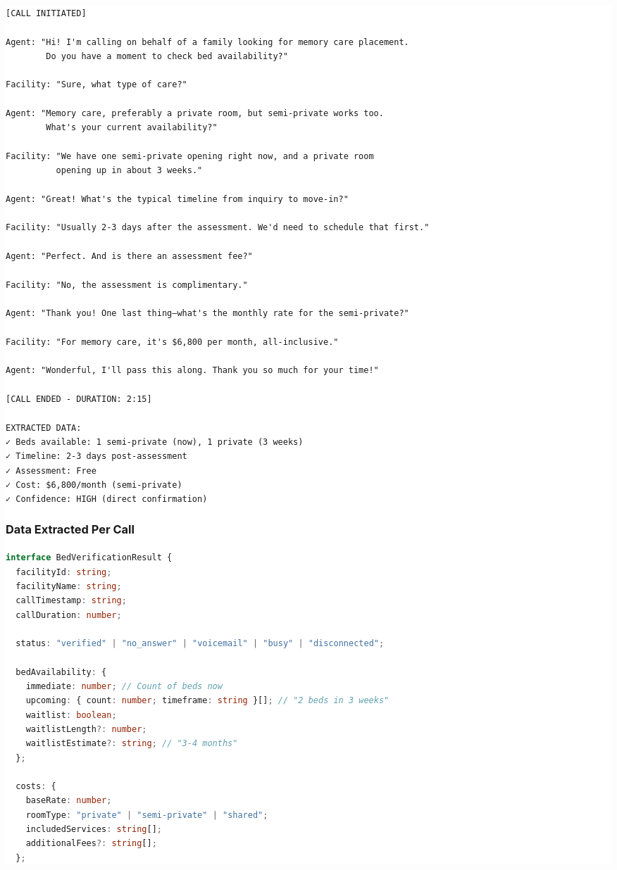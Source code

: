 ```
[CALL INITIATED]

Agent: "Hi! I'm calling on behalf of a family looking for memory care placement.
        Do you have a moment to check bed availability?"

Facility: "Sure, what type of care?"

Agent: "Memory care, preferably a private room, but semi-private works too.
        What's your current availability?"

Facility: "We have one semi-private opening right now, and a private room
          opening up in about 3 weeks."

Agent: "Great! What's the typical timeline from inquiry to move-in?"

Facility: "Usually 2-3 days after the assessment. We'd need to schedule that first."

Agent: "Perfect. And is there an assessment fee?"

Facility: "No, the assessment is complimentary."

Agent: "Thank you! One last thing—what's the monthly rate for the semi-private?"

Facility: "For memory care, it's $6,800 per month, all-inclusive."

Agent: "Wonderful, I'll pass this along. Thank you so much for your time!"

[CALL ENDED - DURATION: 2:15]

EXTRACTED DATA:
✓ Beds available: 1 semi-private (now), 1 private (3 weeks)
✓ Timeline: 2-3 days post-assessment
✓ Assessment: Free
✓ Cost: $6,800/month (semi-private)
✓ Confidence: HIGH (direct confirmation)
```

### Data Extracted Per Call

```typescript
interface BedVerificationResult {
  facilityId: string;
  facilityName: string;
  callTimestamp: string;
  callDuration: number;

  status: "verified" | "no_answer" | "voicemail" | "busy" | "disconnected";

  bedAvailability: {
    immediate: number; // Count of beds now
    upcoming: { count: number; timeframe: string }[]; // "2 beds in 3 weeks"
    waitlist: boolean;
    waitlistLength?: number;
    waitlistEstimate?: string; // "3-4 months"
  };

  costs: {
    baseRate: number;
    roomType: "private" | "semi-private" | "shared";
    includedServices: string[];
    additionalFees?: string[];
  };

```